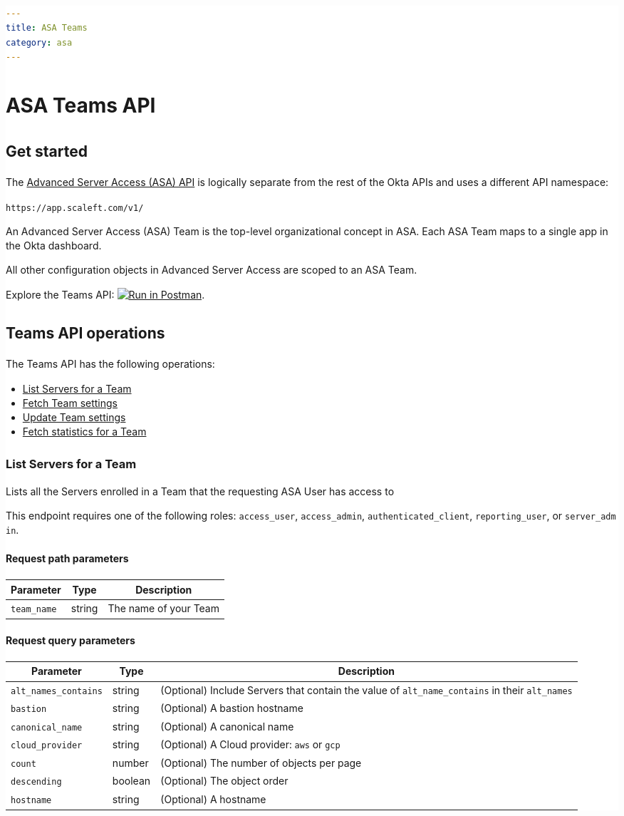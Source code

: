 ```yaml
---
title: ASA Teams
category: asa
---
```


# ASA Teams API

## Get started

The [Advanced Server Access (ASA) API](/docs/reference/api/asa/introduction/) is logically separate from the rest of the Okta APIs and uses a different API namespace:

`https://app.scaleft.com/v1/`

An Advanced Server Access (ASA) Team is the top-level organizational concept in ASA. Each ASA Team maps to a single app in the Okta dashboard.

All other configuration objects in Advanced Server Access are scoped to an ASA Team.

Explore the Teams API: [![Run in Postman](https://run.pstmn.io/button.svg)](https://www.getpostman.com/run-collection/fba803e43a4ae53667d4).


## Teams API operations


The Teams API has the following operations:
* [List Servers for a Team](#list-servers-for-a-team)
* [Fetch Team settings](#fetch-team-settings)
* [Update Team settings](#update-team-settings)
* [Fetch statistics for a Team](#fetch-statistics-for-a-team)


### List Servers for a Team

<ApiOperation method="GET" url="https://app.scaleft.com/v1/teams/${team_name}/servers" />
Lists all the Servers enrolled in a Team that the requesting ASA User has access to

This endpoint requires one of the following roles: `access_user`, `access_admin`, `authenticated_client`, `reporting_user`, or `server_admin`.

#### Request path parameters

| Parameter | Type        | Description   |
| --------- | ----------- | ------------- |
| `team_name`   | string | The name of your Team |


#### Request query parameters

| Parameter | Type   | Description |
| --------- | ------------- | -------- |
| `alt_names_contains`   |  string | (Optional) Include Servers that contain the value of `alt_name_contains` in their `alt_names` |
| `bastion`   |  string | (Optional) A bastion hostname |
| `canonical_name`   |  string | (Optional) A canonical name |
| `cloud_provider`   |  string | (Optional) A Cloud provider: `aws` or `gcp` |
| `count`   |  number | (Optional) The number of objects per page |
| `descending`   |  boolean | (Optional) The object order |
| `hostname`   |  string | (Optional) A hostname |